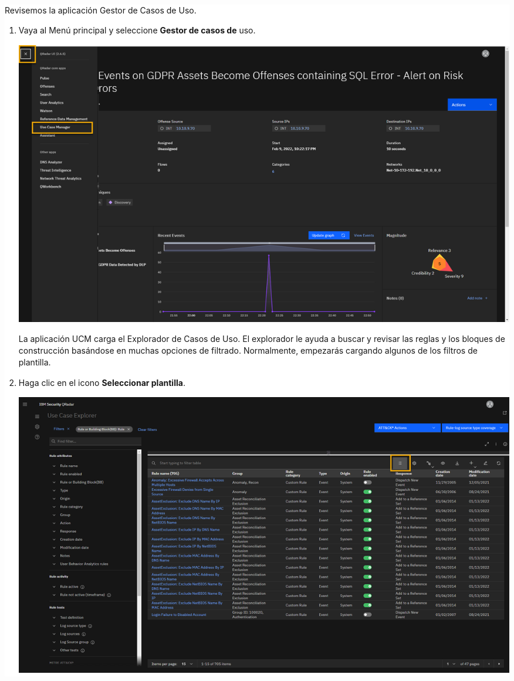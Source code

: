 
Revisemos la aplicación Gestor de Casos de Uso.

1.  Vaya al Menú principal y seleccione **Gestor de casos de** uso.

    ![](./images/102/image64.png)

    La aplicación UCM carga el Explorador de Casos de Uso. El explorador le ayuda a buscar y revisar las reglas y los bloques de construcción basándose en muchas opciones de filtrado. Normalmente, empezarás cargando algunos de los filtros de plantilla.

2.  Haga clic en el icono **Seleccionar plantilla**.

    ![](./images/102/image65.png)
